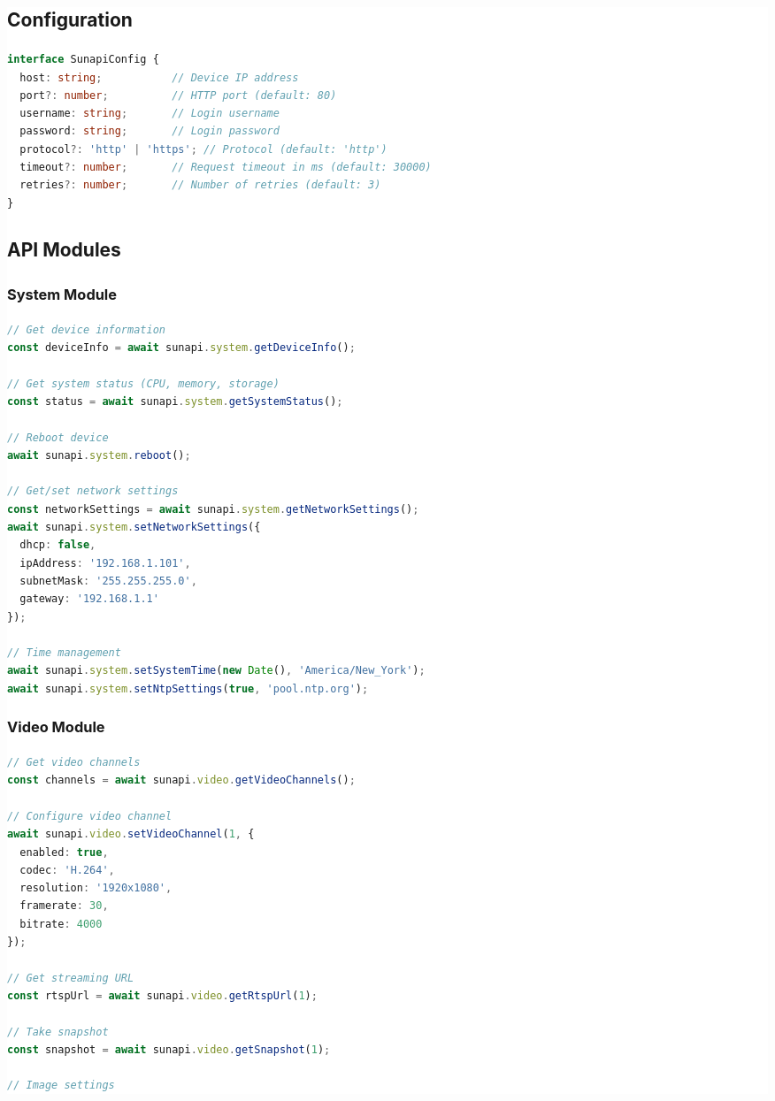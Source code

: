## Configuration

```typescript
interface SunapiConfig {
  host: string;           // Device IP address
  port?: number;          // HTTP port (default: 80)
  username: string;       // Login username
  password: string;       // Login password
  protocol?: 'http' | 'https'; // Protocol (default: 'http')
  timeout?: number;       // Request timeout in ms (default: 30000)
  retries?: number;       // Number of retries (default: 3)
}
```

## API Modules

### System Module

```typescript
// Get device information
const deviceInfo = await sunapi.system.getDeviceInfo();

// Get system status (CPU, memory, storage)
const status = await sunapi.system.getSystemStatus();

// Reboot device
await sunapi.system.reboot();

// Get/set network settings
const networkSettings = await sunapi.system.getNetworkSettings();
await sunapi.system.setNetworkSettings({
  dhcp: false,
  ipAddress: '192.168.1.101',
  subnetMask: '255.255.255.0',
  gateway: '192.168.1.1'
});

// Time management
await sunapi.system.setSystemTime(new Date(), 'America/New_York');
await sunapi.system.setNtpSettings(true, 'pool.ntp.org');
```

### Video Module

```typescript
// Get video channels
const channels = await sunapi.video.getVideoChannels();

// Configure video channel
await sunapi.video.setVideoChannel(1, {
  enabled: true,
  codec: 'H.264',
  resolution: '1920x1080',
  framerate: 30,
  bitrate: 4000
});

// Get streaming URL
const rtspUrl = await sunapi.video.getRtspUrl(1);

// Take snapshot
const snapshot = await sunapi.video.getSnapshot(1);

// Image settings
```